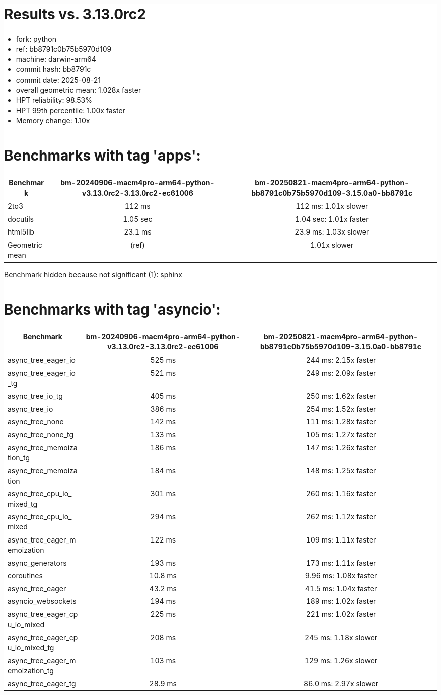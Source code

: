 # Results vs. 3.13.0rc2

- fork: python
- ref: bb8791c0b75b5970d109
- machine: darwin-arm64
- commit hash: bb8791c
- commit date: 2025-08-21
- overall geometric mean: 1.028x faster
- HPT reliability: 98.53%
- HPT 99th percentile: 1.00x faster
- Memory change: 1.10x

Benchmarks with tag 'apps':
===========================

| Benchmark      | bm-20240906-macm4pro-arm64-python-v3.13.0rc2-3.13.0rc2-ec61006 | bm-20250821-macm4pro-arm64-python-bb8791c0b75b5970d109-3.15.0a0-bb8791c |
|----------------|:--------------------------------------------------------------:|:-----------------------------------------------------------------------:|
| 2to3           | 112 ms                                                         | 112 ms: 1.01x slower                                                    |
| docutils       | 1.05 sec                                                       | 1.04 sec: 1.01x faster                                                  |
| html5lib       | 23.1 ms                                                        | 23.9 ms: 1.03x slower                                                   |
| Geometric mean | (ref)                                                          | 1.01x slower                                                            |

Benchmark hidden because not significant (1): sphinx

Benchmarks with tag 'asyncio':
==============================

| Benchmark                        | bm-20240906-macm4pro-arm64-python-v3.13.0rc2-3.13.0rc2-ec61006 | bm-20250821-macm4pro-arm64-python-bb8791c0b75b5970d109-3.15.0a0-bb8791c |
|----------------------------------|:--------------------------------------------------------------:|:-----------------------------------------------------------------------:|
| async_tree_eager_io              | 525 ms                                                         | 244 ms: 2.15x faster                                                    |
| async_tree_eager_io_tg           | 521 ms                                                         | 249 ms: 2.09x faster                                                    |
| async_tree_io_tg                 | 405 ms                                                         | 250 ms: 1.62x faster                                                    |
| async_tree_io                    | 386 ms                                                         | 254 ms: 1.52x faster                                                    |
| async_tree_none                  | 142 ms                                                         | 111 ms: 1.28x faster                                                    |
| async_tree_none_tg               | 133 ms                                                         | 105 ms: 1.27x faster                                                    |
| async_tree_memoization_tg        | 186 ms                                                         | 147 ms: 1.26x faster                                                    |
| async_tree_memoization           | 184 ms                                                         | 148 ms: 1.25x faster                                                    |
| async_tree_cpu_io_mixed_tg       | 301 ms                                                         | 260 ms: 1.16x faster                                                    |
| async_tree_cpu_io_mixed          | 294 ms                                                         | 262 ms: 1.12x faster                                                    |
| async_tree_eager_memoization     | 122 ms                                                         | 109 ms: 1.11x faster                                                    |
| async_generators                 | 193 ms                                                         | 173 ms: 1.11x faster                                                    |
| coroutines                       | 10.8 ms                                                        | 9.96 ms: 1.08x faster                                                   |
| async_tree_eager                 | 43.2 ms                                                        | 41.5 ms: 1.04x faster                                                   |
| asyncio_websockets               | 194 ms                                                         | 189 ms: 1.02x faster                                                    |
| async_tree_eager_cpu_io_mixed    | 225 ms                                                         | 221 ms: 1.02x faster                                                    |
| async_tree_eager_cpu_io_mixed_tg | 208 ms                                                         | 245 ms: 1.18x slower                                                    |
| async_tree_eager_memoization_tg  | 103 ms                                                         | 129 ms: 1.26x slower                                                    |
| async_tree_eager_tg              | 28.9 ms                                                        | 86.0 ms: 2.97x slower                                                   |